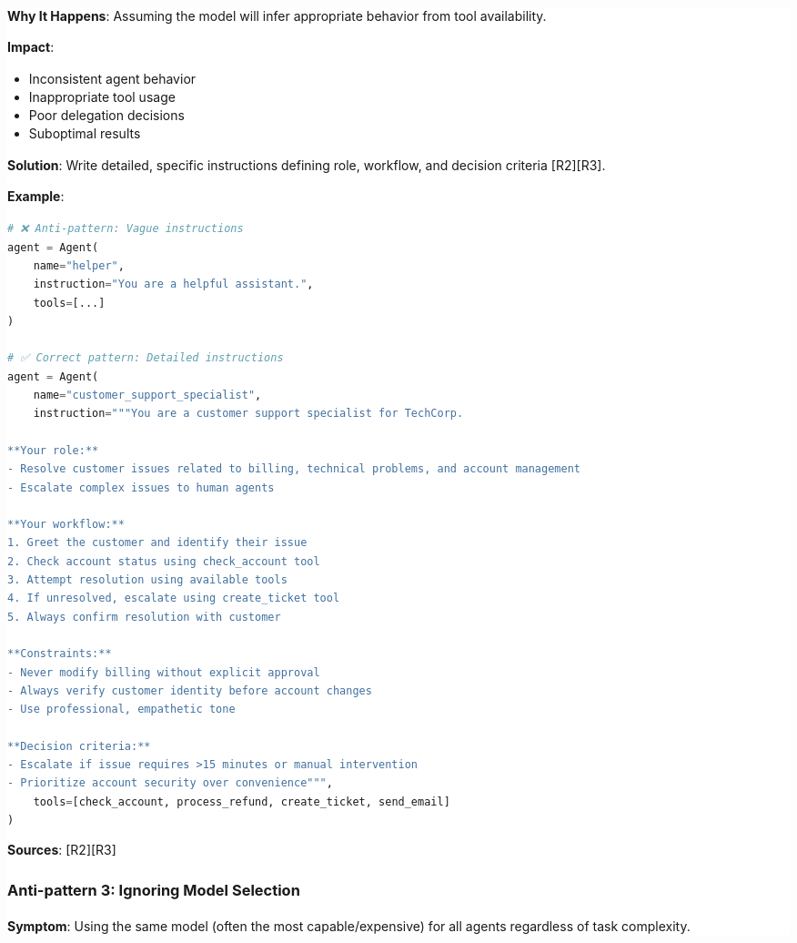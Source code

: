 **Why It Happens**: Assuming the model will infer appropriate behavior from tool availability.

**Impact**:
- Inconsistent agent behavior
- Inappropriate tool usage
- Poor delegation decisions
- Suboptimal results

**Solution**: Write detailed, specific instructions defining role, workflow, and decision criteria [R2][R3].

**Example**:

```python
# ❌ Anti-pattern: Vague instructions
agent = Agent(
    name="helper",
    instruction="You are a helpful assistant.",
    tools=[...]
)

# ✅ Correct pattern: Detailed instructions
agent = Agent(
    name="customer_support_specialist",
    instruction="""You are a customer support specialist for TechCorp.

**Your role:**
- Resolve customer issues related to billing, technical problems, and account management
- Escalate complex issues to human agents

**Your workflow:**
1. Greet the customer and identify their issue
2. Check account status using check_account tool
3. Attempt resolution using available tools
4. If unresolved, escalate using create_ticket tool
5. Always confirm resolution with customer

**Constraints:**
- Never modify billing without explicit approval
- Always verify customer identity before account changes
- Use professional, empathetic tone

**Decision criteria:**
- Escalate if issue requires >15 minutes or manual intervention
- Prioritize account security over convenience""",
    tools=[check_account, process_refund, create_ticket, send_email]
)
```

**Sources**: [R2][R3]

### Anti-pattern 3: Ignoring Model Selection

**Symptom**: Using the same model (often the most capable/expensive) for all agents regardless of task complexity.
